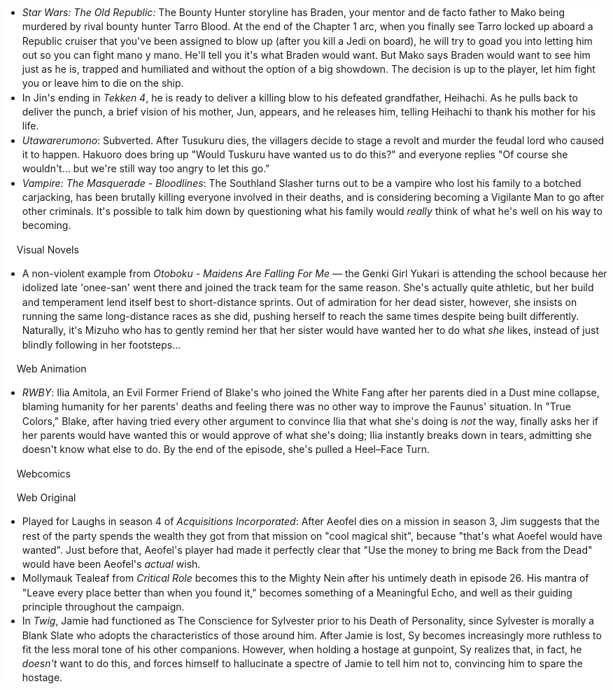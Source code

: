 -   _Star Wars: The Old Republic:_ The Bounty Hunter storyline has Braden, your mentor and de facto father to Mako being murdered by rival bounty hunter Tarro Blood. At the end of the Chapter 1 arc, when you finally see Tarro locked up aboard a Republic cruiser that you've been assigned to blow up (after you kill a Jedi on board), he will try to goad you into letting him out so you can fight mano y mano. He'll tell you it's what Braden would want. But Mako says Braden would want to see him just as he is, trapped and humiliated and without the option of a big showdown. The decision is up to the player, let him fight you or leave him to die on the ship.
-   In Jin's ending in _Tekken 4_, he is ready to deliver a killing blow to his defeated grandfather, Heihachi. As he pulls back to deliver the punch, a brief vision of his mother, Jun, appears, and he releases him, telling Heihachi to thank his mother for his life.
-   _Utawarerumono_: Subverted. After Tusukuru dies, the villagers decide to stage a revolt and murder the feudal lord who caused it to happen. Hakuoro does bring up "Would Tuskuru have wanted us to do this?" and everyone replies "Of course she wouldn't... but we're still way too angry to let this go."
-   _Vampire: The Masquerade - Bloodlines_: The Southland Slasher turns out to be a vampire who lost his family to a botched carjacking, has been brutally killing everyone involved in their deaths, and is considering becoming a Vigilante Man to go after other criminals. It's possible to talk him down by questioning what his family would _really_ think of what he's well on his way to becoming.

    Visual Novels 

-   A non-violent example from _Otoboku - Maidens Are Falling For Me_ — the Genki Girl Yukari is attending the school because her idolized late 'onee-san' went there and joined the track team for the same reason. She's actually quite athletic, but her build and temperament lend itself best to short-distance sprints. Out of admiration for her dead sister, however, she insists on running the same long-distance races as she did, pushing herself to reach the same times despite being built differently. Naturally, it's Mizuho who has to gently remind her that her sister would have wanted her to do what _she_ likes, instead of just blindly following in her footsteps...

    Web Animation 

-   _RWBY_: Ilia Amitola, an Evil Former Friend of Blake's who joined the White Fang after her parents died in a Dust mine collapse, blaming humanity for her parents' deaths and feeling there was no other way to improve the Faunus' situation. In "True Colors," Blake, after having tried every other argument to convince Ilia that what she's doing is _not_ the way, finally asks her if her parents would have wanted this or would approve of what she's doing; Ilia instantly breaks down in tears, admitting she doesn't know what else to do. By the end of the episode, she's pulled a Heel–Face Turn.

    Webcomics 

    Web Original 

-   Played for Laughs in season 4 of _Acquisitions Incorporated_: After Aeofel dies on a mission in season 3, Jim suggests that the rest of the party spends the wealth they got from that mission on "cool magical shit", because "that's what Aoefel would have wanted". Just before that, Aeofel's player had made it perfectly clear that "Use the money to bring me Back from the Dead" would have been Aeofel's _actual_ wish.
-   Mollymauk Tealeaf from _Critical Role_ becomes this to the Mighty Nein after his untimely death in episode 26. His mantra of "Leave every place better than when you found it," becomes something of a Meaningful Echo, and well as their guiding principle throughout the campaign.
-   In _Twig_, Jamie had functioned as The Conscience for Sylvester prior to his Death of Personality, since Sylvester is morally a Blank Slate who adopts the characteristics of those around him. After Jamie is lost, Sy becomes increasingly more ruthless to fit the less moral tone of his other companions. However, when holding a hostage at gunpoint, Sy realizes that, in fact, he _doesn't_ want to do this, and forces himself to hallucinate a spectre of Jamie to tell him not to, convincing him to spare the hostage.
